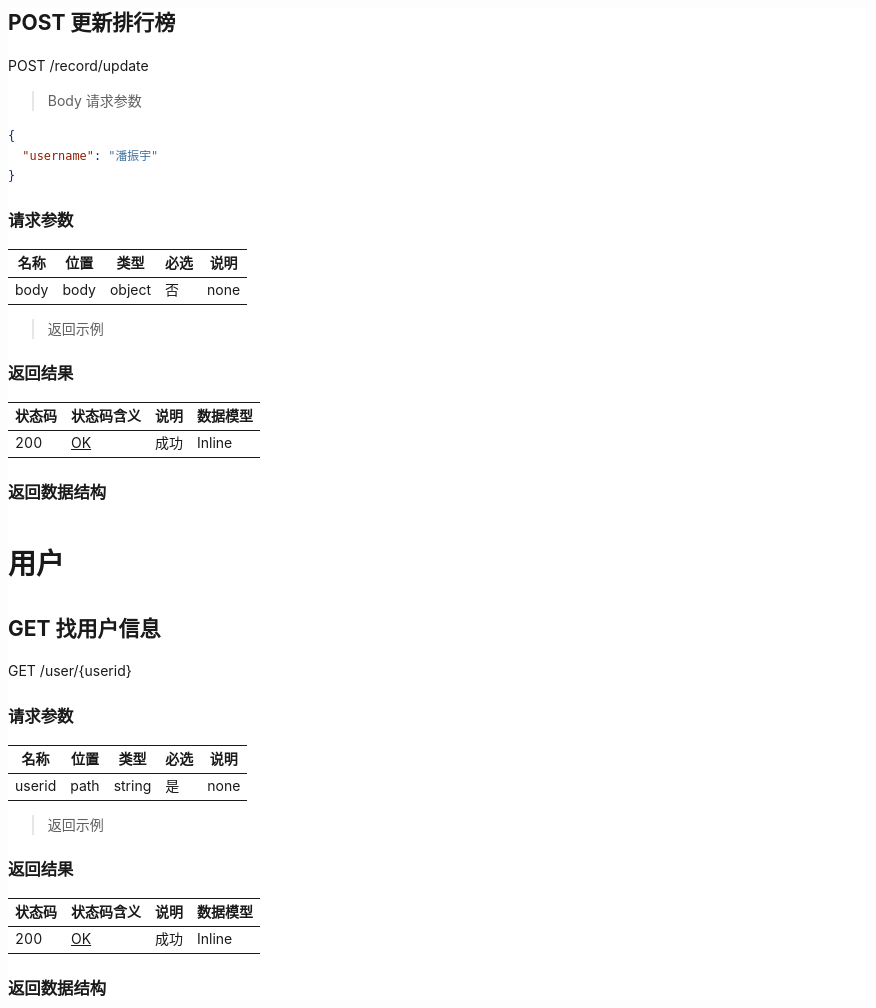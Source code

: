 ## POST 更新排行榜

POST /record/update

> Body 请求参数

```json
{
  "username": "潘振宇"
}
```

### 请求参数

|名称|位置|类型|必选|说明|
|---|---|---|---|---|
|body|body|object| 否 |none|

> 返回示例

### 返回结果

|状态码|状态码含义|说明|数据模型|
|---|---|---|---|
|200|[OK](https://tools.ietf.org/html/rfc7231#section-6.3.1)|成功|Inline|

### 返回数据结构

# 用户

## GET 找用户信息

GET /user/{userid}

### 请求参数

|名称|位置|类型|必选|说明|
|---|---|---|---|---|
|userid|path|string| 是 |none|

> 返回示例

### 返回结果

|状态码|状态码含义|说明|数据模型|
|---|---|---|---|
|200|[OK](https://tools.ietf.org/html/rfc7231#section-6.3.1)|成功|Inline|

### 返回数据结构
